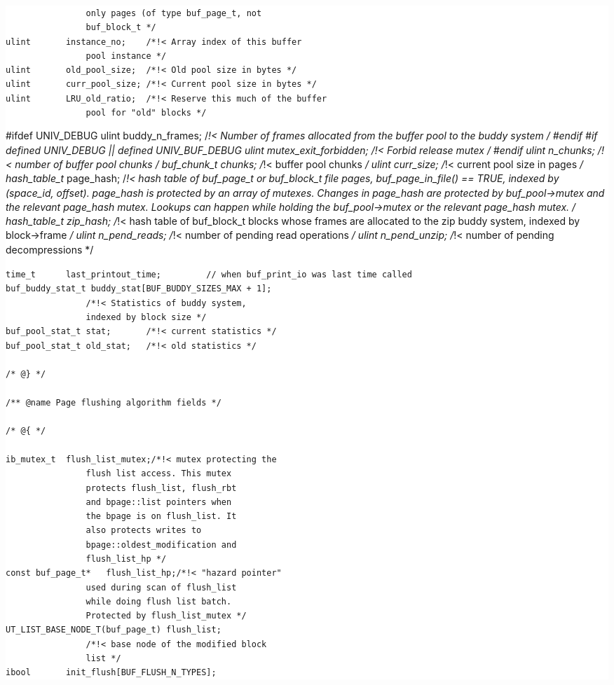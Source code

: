                     only pages (of type buf_page_t, not
                    buf_block_t */
    ulint       instance_no;    /*!< Array index of this buffer
                    pool instance */
    ulint       old_pool_size;  /*!< Old pool size in bytes */
    ulint       curr_pool_size; /*!< Current pool size in bytes */
    ulint       LRU_old_ratio;  /*!< Reserve this much of the buffer
                    pool for "old" blocks */
#ifdef UNIV_DEBUG
    ulint       buddy_n_frames; /*!< Number of frames allocated from
                    the buffer pool to the buddy system */
#endif
#if defined UNIV_DEBUG || defined UNIV_BUF_DEBUG
    ulint       mutex_exit_forbidden; /*!< Forbid release mutex */
#endif
    ulint       n_chunks;   /*!< number of buffer pool chunks */
    buf_chunk_t*    chunks;     /*!< buffer pool chunks */
    ulint       curr_size;  /*!< current pool size in pages */
    hash_table_t*   page_hash;  /*!< hash table of buf_page_t or
                    buf_block_t file pages,
                    buf_page_in_file() == TRUE,
                    indexed by (space_id, offset).
                    page_hash is protected by an
                    array of mutexes.
                    Changes in page_hash are protected
                    by buf_pool->mutex and the relevant
                    page_hash mutex. Lookups can happen
                    while holding the buf_pool->mutex or
                    the relevant page_hash mutex. */
    hash_table_t*   zip_hash;   /*!< hash table of buf_block_t blocks
                    whose frames are allocated to the
                    zip buddy system,
                    indexed by block->frame */
    ulint       n_pend_reads;   /*!< number of pending read
                    operations */
    ulint       n_pend_unzip;   /*!< number of pending decompressions */

    time_t      last_printout_time;         // when buf_print_io was last time called
    buf_buddy_stat_t buddy_stat[BUF_BUDDY_SIZES_MAX + 1];
                    /*!< Statistics of buddy system,
                    indexed by block size */
    buf_pool_stat_t stat;       /*!< current statistics */
    buf_pool_stat_t old_stat;   /*!< old statistics */

    /* @} */

    /** @name Page flushing algorithm fields */

    /* @{ */

    ib_mutex_t  flush_list_mutex;/*!< mutex protecting the
                    flush list access. This mutex
                    protects flush_list, flush_rbt
                    and bpage::list pointers when
                    the bpage is on flush_list. It
                    also protects writes to
                    bpage::oldest_modification and
                    flush_list_hp */
    const buf_page_t*   flush_list_hp;/*!< "hazard pointer"
                    used during scan of flush_list
                    while doing flush list batch.
                    Protected by flush_list_mutex */
    UT_LIST_BASE_NODE_T(buf_page_t) flush_list;
                    /*!< base node of the modified block
                    list */
    ibool       init_flush[BUF_FLUSH_N_TYPES];